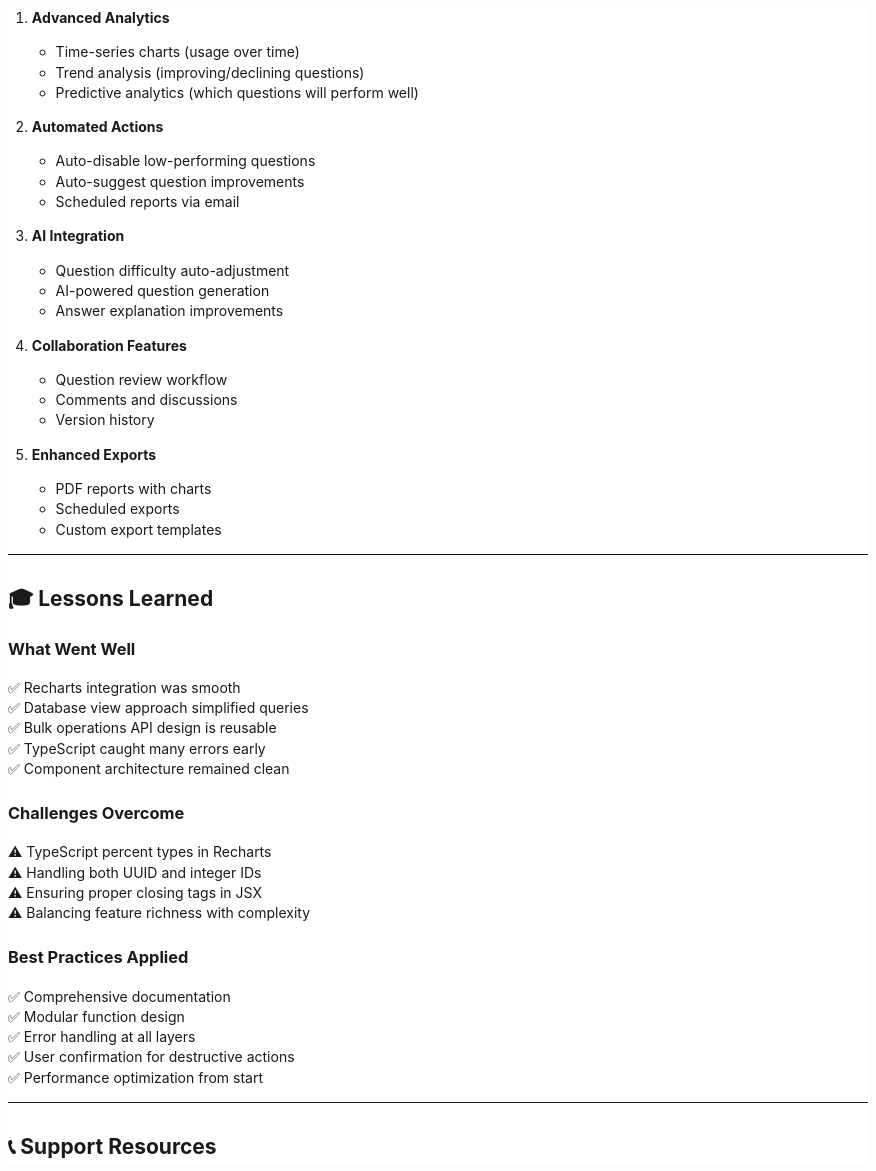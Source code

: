 1. **Advanced Analytics**
   - Time-series charts (usage over time)
   - Trend analysis (improving/declining questions)
   - Predictive analytics (which questions will perform well)

2. **Automated Actions**
   - Auto-disable low-performing questions
   - Auto-suggest question improvements
   - Scheduled reports via email

3. **AI Integration**
   - Question difficulty auto-adjustment
   - AI-powered question generation
   - Answer explanation improvements

4. **Collaboration Features**
   - Question review workflow
   - Comments and discussions
   - Version history

5. **Enhanced Exports**
   - PDF reports with charts
   - Scheduled exports
   - Custom export templates

---

## 🎓 Lessons Learned

### What Went Well
✅ Recharts integration was smooth  
✅ Database view approach simplified queries  
✅ Bulk operations API design is reusable  
✅ TypeScript caught many errors early  
✅ Component architecture remained clean

### Challenges Overcome
⚠️ TypeScript percent types in Recharts  
⚠️ Handling both UUID and integer IDs  
⚠️ Ensuring proper closing tags in JSX  
⚠️ Balancing feature richness with complexity

### Best Practices Applied
✅ Comprehensive documentation  
✅ Modular function design  
✅ Error handling at all layers  
✅ User confirmation for destructive actions  
✅ Performance optimization from start

---

## 📞 Support Resources

